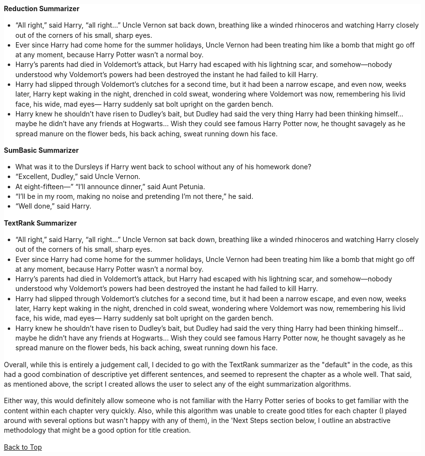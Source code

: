 **Reduction Summarizer**
- “All right,” said Harry, “all right…”  Uncle Vernon sat back down, breathing like a winded rhinoceros and watching Harry closely out of the corners of his small, sharp eyes.
- Ever since Harry had come home for the summer holidays, Uncle Vernon had been treating him like a bomb that might go off at any moment, because Harry Potter wasn’t a normal boy.
- Harry’s parents had died in Voldemort’s attack, but Harry had escaped with his lightning scar, and somehow—nobody understood why Voldemort’s powers had been destroyed the instant he had failed to kill Harry.
- Harry had slipped through Voldemort’s clutches for a second time, but it had been a narrow escape, and even now, weeks later, Harry kept waking in the night, drenched in cold sweat, wondering where Voldemort was now, remembering his livid face, his wide, mad eyes—  Harry suddenly sat bolt upright on the garden bench.
- Harry knew he shouldn’t have risen to Dudley’s bait, but Dudley had said the very thing Harry had been thinking himself… maybe he didn’t have any friends at Hogwarts…  Wish they could see famous Harry Potter now, he thought savagely as he spread manure on the flower beds, his back aching, sweat running down his face.

**SumBasic Summarizer**
- What was it to the Dursleys if Harry went back to school without any of his homework done?
- “Excellent, Dudley,” said Uncle Vernon.
- At eight-fifteen—”  “I’ll announce dinner,” said Aunt Petunia.
- “I’ll be in my room, making no noise and pretending I’m not there,” he said.
- “Well done,” said Harry.

**TextRank Summarizer**
- “All right,” said Harry, “all right…”  Uncle Vernon sat back down, breathing like a winded rhinoceros and watching Harry closely out of the corners of his small, sharp eyes.
- Ever since Harry had come home for the summer holidays, Uncle Vernon had been treating him like a bomb that might go off at any moment, because Harry Potter wasn’t a normal boy.
- Harry’s parents had died in Voldemort’s attack, but Harry had escaped with his lightning scar, and somehow—nobody understood why Voldemort’s powers had been destroyed the instant he had failed to kill Harry.
- Harry had slipped through Voldemort’s clutches for a second time, but it had been a narrow escape, and even now, weeks later, Harry kept waking in the night, drenched in cold sweat, wondering where Voldemort was now, remembering his livid face, his wide, mad eyes—  Harry suddenly sat bolt upright on the garden bench.
- Harry knew he shouldn’t have risen to Dudley’s bait, but Dudley had said the very thing Harry had been thinking himself… maybe he didn’t have any friends at Hogwarts…  Wish they could see famous Harry Potter now, he thought savagely as he spread manure on the flower beds, his back aching, sweat running down his face.

Overall, while this is entirely a judgement call, I decided to go with the TextRank summarizer as the "default" in the code, as this had a good combination of descriptive yet different sentences, and seemed to represent the chapter as a whole well. That said, as mentioned above, the script I created allows the user to select any of the eight summarization algorithms. 

Either way, this would definitely allow someone who is not familiar with the Harry Potter series of books to get familiar with the content within each chapter very quickly. Also, while this algorithm was unable to create good titles for each chapter (I played around with several options but wasn't happy with any of them), in the 'Next Steps section below, I outline an abstractive methodology that might be a good option for title creation.

[Back to Top](#Table-of-Contents)
